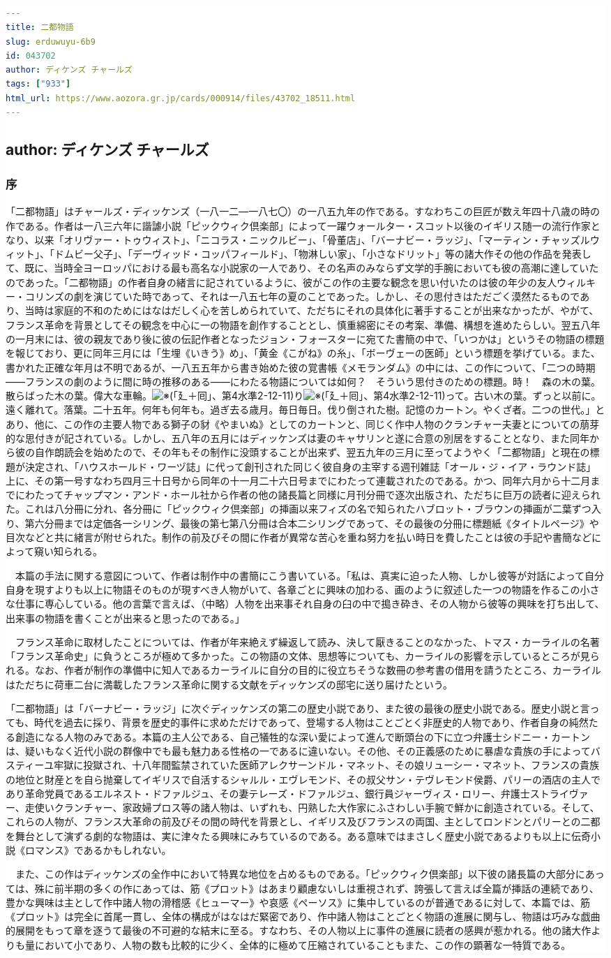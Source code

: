 ```yaml
---
title: 二都物語
slug: erduwuyu-6b9
id: 043702
author: ディケンズ チャールズ
tags: ["933"]
html_url: https://www.aozora.gr.jp/cards/000914/files/43702_18511.html
---
```


## author: ディケンズ チャールズ

### 序




「二都物語」はチャールズ・ディッケンズ（一八一二―一八七〇）の一八五九年の作である。すなわちこの巨匠が数え年四十八歳の時の作である。作者は一八三六年に諧謔小説「ピックウィク倶楽部」によって一躍ウォールター・スコット以後のイギリス随一の流行作家となり、以来「オリヴァー・トゥウィスト」、「ニコラス・ニックルビー」、「骨董店」、「バーナビー・ラッジ」、「マーティン・チャッズルウィット」、「ドムビー父子」、「デーヴィッド・コッパフィールド」、「物淋しい家」、「小さなドリット」等の諸大作その他の作品を発表して、既に、当時全ヨーロッパにおける最も高名な小説家の一人であり、その名声のみならず文学的手腕においても彼の高潮に達していたのであった。「二都物語」の作者自身の緒言に記されているように、彼がこの作の主要な観念を思い付いたのは彼の年少の友人ウィルキー・コリンズの劇を演じていた時であって、それは一八五七年の夏のことであった。しかし、その思付きはただごく漠然たるものであり、当時は家庭的不和のためにはなはだしく心を苦しめられていて、ただちにそれの具体化に著手することが出来なかったが、やがて、フランス革命を背景としてその観念を中心に一の物語を創作することとし、慎重綿密にその考案、準備、構想を進めたらしい。翌五八年の一月末には、彼の親友であり後に彼の伝記作者となったジョン・フォースターに宛てた書簡の中で、「いつかは」というその物語の標題を報じており、更に同年三月には「生埋《いきう》め」、「黄金《こがね》の糸」、「ボーヴェーの医師」という標題を挙げている。また、書かれた正確な年月は不明であるが、一八五五年から書き始めた彼の覚書帳《メモランダム》の中には、この作について、「二つの時期――フランスの劇のように間に時の推移のある――にわたる物語については如何？　そういう思付きのための標題。時！　森の木の葉。散らばった木の葉。偉大な車輪。![※(「廴＋囘」、第4水準2-12-11)](https://www.aozora.gr.jp/cards/000914/files/../../../gaiji/2-12/2-12-11.png)り![※(「廴＋囘」、第4水準2-12-11)](https://www.aozora.gr.jp/cards/000914/files/../../../gaiji/2-12/2-12-11.png)って。古い木の葉。ずっと以前に。遠く離れて。落葉。二十五年。何年も何年も。過ぎ去る歳月。毎日毎日。伐り倒された樹。記憶のカートン。やくざ者。二つの世代。」とあり、他に、この作の主要人物である獅子の豺《やまいぬ》としてのカートンと、同じく作中人物のクランチャー夫妻とについての萠芽的な思付きが記されている。しかし、五八年の五月にはディッケンズは妻のキャサリンと遂に合意の別居をすることとなり、また同年から彼の自作朗読会を始めたので、その年もその制作に没頭することが出来ず、翌五九年の三月に至ってようやく「二都物語」と現在の標題が決定され、「ハウスホールド・ワーヅ誌」に代って創刊された同じく彼自身の主宰する週刊雑誌「オール・ジ・イア・ラウンド誌」上に、その第一号すなわち四月三十日号から同年の十一月二十六日号までにわたって連載されたのである。かつ、同年六月から十二月までにわたってチャップマン・アンド・ホール社から作者の他の諸長篇と同様に月刊分冊で逐次出版され、ただちに巨万の読者に迎えられた。これは八分冊に分れ、各分冊に「ピックウィク倶楽部」の挿画以来フィズの名で知られたハブロット・ブラウンの挿画が二葉ずつ入り、第六分冊までは定価各一シリング、最後の第七第八分冊は合本二シリングであって、その最後の分冊に標題紙《タイトルページ》や目次などと共に緒言が附せられた。制作の前及びその間に作者が異常な苦心を重ね努力を払い時日を費したことは彼の手記や書簡などによって窺い知られる。

　本篇の手法に関する意図について、作者は制作中の書簡にこう書いている。「私は、真実に迫った人物、しかし彼等が対話によって自分自身を現すよりも以上に物語そのものが現すべき人物がいて、各章ごとに興味の加わる、画のように叙述した一つの物語を作るこの小さな仕事に専心している。他の言葉で言えば、（中略）人物を出来事それ自身の臼の中で搗き砕き、その人物から彼等の興味を打ち出して、出来事の物語を書くことが出来ると思ったのである。」

　フランス革命に取材したことについては、作者が年来絶えず繰返して読み、決して厭きることのなかった、トマス・カーライルの名著「フランス革命史」に負うところが極めて多かった。この物語の文体、思想等についても、カーライルの影響を示しているところが見られる。なお、作者が制作の準備中に知人であるカーライルに自分の目的に役立ちそうな数冊の参考書の借用を請うたところ、カーライルはただちに荷車二台に満載したフランス革命に関する文献をディッケンズの邸宅に送り届けたという。

「二都物語」は「バーナビー・ラッジ」に次ぐディッケンズの第二の歴史小説であり、また彼の最後の歴史小説である。歴史小説と言っても、時代を過去に採り、背景を歴史的事件に求めただけであって、登場する人物はことごとく非歴史的人物であり、作者自身の純然たる創造になる人物のみである。本篇の主人公である、自己犠牲的な深い愛によって進んで断頭台の下に立つ弁護士シドニー・カートンは、疑いもなく近代小説の群像中でも最も魅力ある性格の一であるに違いない。その他、その正義感のために暴虐な貴族の手によってバスティーユ牢獄に投獄され、十八年間監禁されていた医師アレクサーンドル・マネット、その娘リューシー・マネット、フランスの貴族の地位と財産とを自ら抛棄してイギリスで自活するシャルル・エヴレモンド、その叔父サン・テヴレモンド侯爵、パリーの酒店の主人であり革命党員であるエルネスト・ドファルジュ、その妻テレーズ・ドファルジュ、銀行員ジャーヴィス・ロリー、弁護士ストライヴァー、走使いクランチャー、家政婦プロス等の諸人物は、いずれも、円熟した大作家にふさわしい手腕で鮮かに創造されている。そして、これらの人物が、フランス大革命の前及びその間の時代を背景とし、イギリス及びフランスの両国、主としてロンドンとパリーとの二都を舞台として演ずる劇的な物語は、実に津々たる興味にみちているのである。ある意味ではまさしく歴史小説であるよりも以上に伝奇小説《ロマンス》であるかもしれない。

　また、この作はディッケンズの全作中において特異な地位を占めるものである。「ピックウィク倶楽部」以下彼の諸長篇の大部分にあっては、殊に前半期の多くの作にあっては、筋《プロット》はあまり顧慮ないしは重視されず、誇張して言えば全篇が挿話の連続であり、豊かな興味は主として作中諸人物の滑稽感《ヒューマー》や哀感《ペーソス》に集中しているのが普通であるに対して、本篇では、筋《プロット》は完全に首尾一貫し、全体の構成がはなはだ緊密であり、作中諸人物はことごとく物語の進展に関与し、物語は巧みな戯曲的展開をもって章を逐うて最後の不可避的な結末に至る。すなわち、その人物以上に事件の進展に読者の感興が惹かれる。他の諸大作よりも量において小であり、人物の数も比較的に少く、全体的に極めて圧縮されていることもまた、この作の顕著な一特質である。
